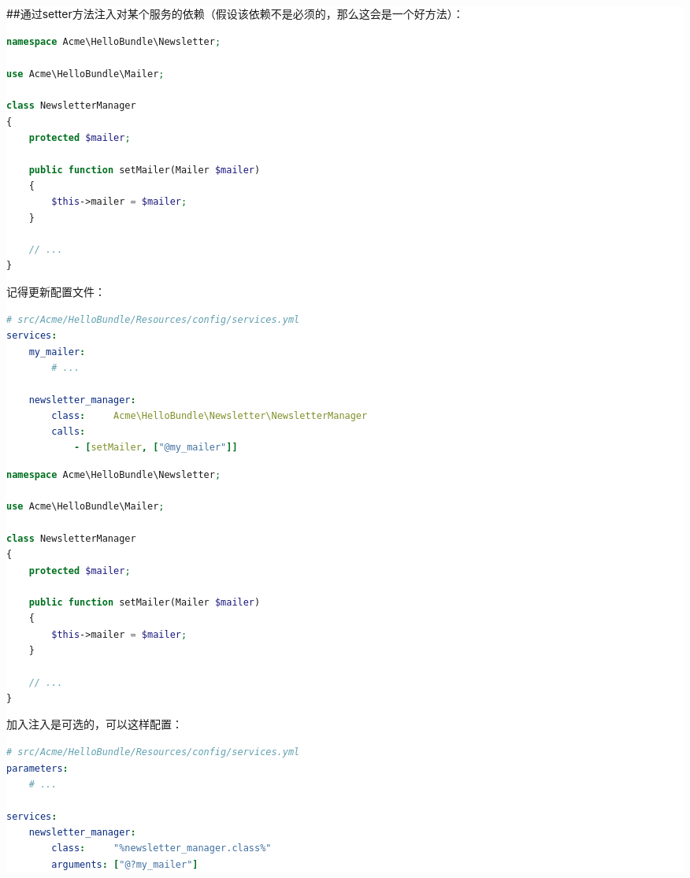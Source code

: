 ##通过setter方法注入对某个服务的依赖（假设该依赖不是必须的，那么这会是一个好方法）：
 
```php
namespace Acme\HelloBundle\Newsletter;
 
use Acme\HelloBundle\Mailer;
 
class NewsletterManager
{
    protected $mailer;
 
    public function setMailer(Mailer $mailer)
    {
        $this->mailer = $mailer;
    }
 
    // ...
}
```

记得更新配置文件：

```yaml
# src/Acme/HelloBundle/Resources/config/services.yml
services:
    my_mailer:
        # ...

    newsletter_manager:
        class:     Acme\HelloBundle\Newsletter\NewsletterManager
        calls:
            - [setMailer, ["@my_mailer"]]
```

```php
namespace Acme\HelloBundle\Newsletter;
 
use Acme\HelloBundle\Mailer;
 
class NewsletterManager
{
    protected $mailer;
 
    public function setMailer(Mailer $mailer)
    {
        $this->mailer = $mailer;
    }
 
    // ...
}
```

加入注入是可选的，可以这样配置：

```yaml
# src/Acme/HelloBundle/Resources/config/services.yml
parameters:
    # ...
 
services:
    newsletter_manager:
        class:     "%newsletter_manager.class%"
        arguments: ["@?my_mailer"]
```
